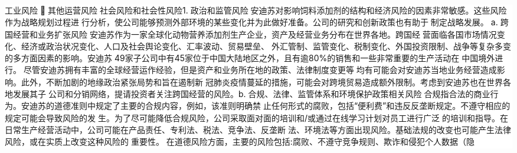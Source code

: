 工业风险

其他运营风险
社会风险和社会性风险1.
政治和监管风险
安迪苏对影响饲料添加剂的结构和经济风险的因素非常敏感。这些风险作为战略规划过程进
行分析，使公司能够预测外部环境的某些变化并为此做好准备。公司的研究和创新政策也有助于
制定战略发展。
a.
跨国经营和业务扩张风险
安迪苏作为一家全球化动物营养添加剂生产企业，资产及经营业务分布在世界各地。跨国经
营面临各国市场情况变化、经济或政治状况变化、人口及社会舆论变化、汇率波动、贸易壁垒、
外汇管制、监管变化、税制变化、外国投资限制、战争等复杂多变的多方面因素的影响。安迪苏
49家子公司中有45家位于中国大陆地区之外，且有逾80%的销售和一些非常重要的生产活动在
中国境外进行。
尽管安迪苏拥有丰富的全球经营运作经验，但是资产和业务所在地的政策、法律制度变更等
均有可能会对安迪苏当地业务经营造成影响。此外，不断加剧的地缘政治紧张局势和旨在遏制新
冠肺炎疫情蔓延的措施，可能会对跨境贸易造成额外限制。考虑到安迪苏也在世界各地发展其子
公司和分销网络，提请投资者关注跨国经营的风险。b.
合规、法律、监管体系和环境保护政策相关风险
合规指合法的商业行为。安迪苏的道德准则中规定了主要的合规内容，例如，该准则明确禁
止任何形式的腐败，包括“便利费”和违反反垄断规定。不遵守相应的规定可能会导致风险的发
生。为了尽可能降低合规风险，公司采取面对面的培训和/或通过在线学习计划对员工进行广泛
的培训和指导。在日常生产经营活动中，公司可能在产品责任、专利法、税法、竞争法、反垄断
法、环境法等方面出现风险。基础法规的改变也可能产生法律风险，或在实质上改变这种风险的
重要性。
在道德风险方面，主要的风险包括:腐败、不遵守竞争规则、欺诈和侵犯个人数据（隐
